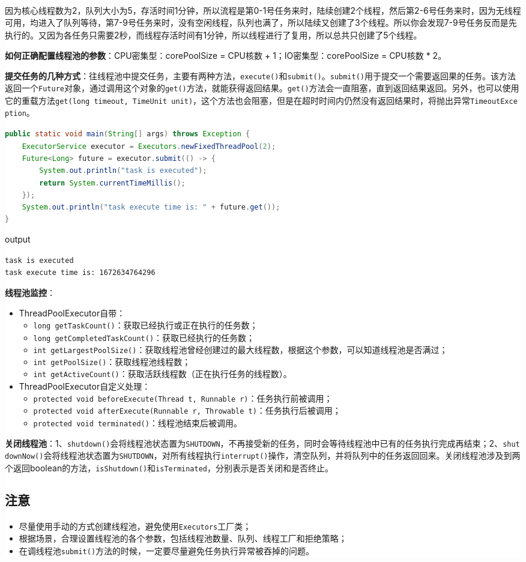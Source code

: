 因为核心线程数为2，队列大小为5，存活时间1分钟，所以流程是第0-1号任务来时，陆续创建2个线程，然后第2-6号任务来时，因为无线程可用，均进入了队列等待，第7-9号任务来时，没有空闲线程，队列也满了，所以陆续又创建了3个线程。所以你会发现7-9号任务反而是先执行的。又因为各任务只需要2秒，而线程存活时间有1分钟，所以线程进行了复用，所以总共只创建了5个线程。

**如何正确配置线程池的参数**：CPU密集型：corePoolSize = CPU核数 + 1；IO密集型：corePoolSize = CPU核数 \* 2。

**提交任务的几种方式**：往线程池中提交任务，主要有两种方法，`execute()`和`submit()`。`submit()`用于提交一个需要返回果的任务。该方法返回一个`Future`对象，通过调用这个对象的`get()`方法，就能获得返回结果。`get()`方法会一直阻塞，直到返回结果返回。另外，也可以使用它的重载方法`get(long timeout, TimeUnit unit)`，这个方法也会阻塞，但是在超时时间内仍然没有返回结果时，将抛出异常`TimeoutException`。

```java
public static void main(String[] args) throws Exception {
    ExecutorService executor = Executors.newFixedThreadPool(2);
    Future<Long> future = executor.submit(() -> {
        System.out.println("task is executed");
        return System.currentTimeMillis();
    });
    System.out.println("task execute time is: " + future.get());
}
```

output

```bash
task is executed
task execute time is: 1672634764296
```

**线程池监控**：

- ThreadPoolExecutor自带：
  - `long getTaskCount()`：获取已经执行或正在执行的任务数；
  - `long getCompletedTaskCount()`：获取已经执行的任务数；
  - `int getLargestPoolSize()`：获取线程池曾经创建过的最大线程数，根据这个参数，可以知道线程池是否满过；
  - `int getPoolSize()`：获取线程池线程数；
  - `int getActiveCount()`：获取活跃线程数（正在执行任务的线程数）。
- ThreadPoolExecutor自定义处理：
  - `protected void beforeExecute(Thread t, Runnable r)`：任务执行前被调用；
  - `protected void afterExecute(Runnable r, Throwable t)`：任务执行后被调用；
  - `protected void terminated()`：线程池结束后被调用。

**关闭线程池**：1、`shutdown()`会将线程池状态置为`SHUTDOWN`，不再接受新的任务，同时会等待线程池中已有的任务执行完成再结束；2、`shutdownNow()`会将线程池状态置为`SHUTDOWN`，对所有线程执行`interrupt()`操作，清空队列，并将队列中的任务返回回来。关闭线程池涉及到两个返回boolean的方法，`isShutdown()`和`isTerminated`，分别表示是否关闭和是否终止。

## 注意

- 尽量使用手动的方式创建线程池，避免使用`Executors`工厂类；
- 根据场景，合理设置线程池的各个参数，包括线程池数量、队列、线程工厂和拒绝策略；
- 在调线程池`submit()`方法的时候，一定要尽量避免任务执行异常被吞掉的问题。